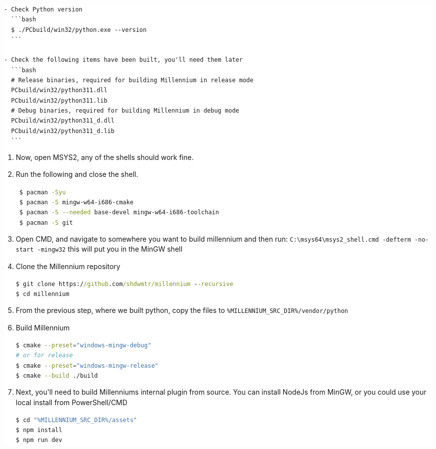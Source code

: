     - Check Python version
      ```bash
      $ ./PCbuild/win32/python.exe --version
      ```

    - Check the following items have been built, you'll need them later
      ```bash
      # Release binaries, required for building Millennium in release mode
      PCbuild/win32/python311.dll
      PCbuild/win32/python311.lib 
      # Debug binaries, required for building Millennium in debug mode
      PCbuild/win32/python311_d.dll
      PCbuild/win32/python311_d.lib
      ```

1. Now, open MSYS2, any of the shells should work fine.
1. Run the following and close the shell.
   ```bash
    $ pacman -Syu
    $ pacman -S mingw-w64-i686-cmake
    $ pacman -S --needed base-devel mingw-w64-i686-toolchain
    $ pacman -S git
   ```
1. Open CMD, and navigate to somewhere you want to build millennium and then run:
`C:\msys64\msys2_shell.cmd -defterm -no-start -mingw32` this will put you in the MinGW shell
1. Clone the Millennium repository
    ```cmd
    $ git clone https://github.com/shdwmtr/millennium --recursive
    $ cd millennium
    ```
1. From the previous step, where we built python, copy the files to `%MILLENNIUM_SRC_DIR%/vendor/python`
1. Build Millennium
    ```bash
    $ cmake --preset="windows-mingw-debug"
    # or for release
    $ cmake --preset="windows-mingw-release"
    $ cmake --build ./build
    ```

1. Next, you'll need to build Millenniums internal plugin from source. 
You can install NodeJs from MinGW, or you could use your local install from PowerShell/CMD

    ```bash
    $ cd "%MILLENNIUM_SRC_DIR%/assets"
    $ npm install
    $ npm run dev
    ```
